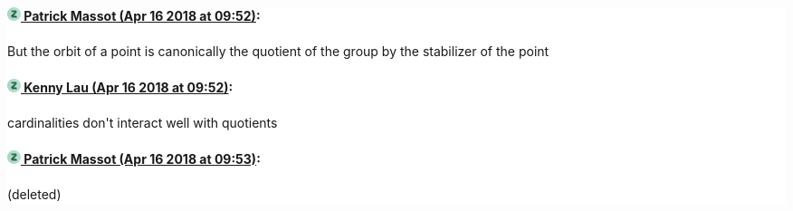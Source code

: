 #### [![Click to go to Zulip](../../assets/img/zulip2.png) Patrick Massot (Apr 16 2018 at 09:52)](https://leanprover.zulipchat.com/#narrow/stream/113488-general/topic/invalid%20%27calc%27%3A%20transitivity%20rule/near/125139451):
But the orbit of a point  is canonically the quotient of the group by the stabilizer of the point

#### [![Click to go to Zulip](../../assets/img/zulip2.png) Kenny Lau (Apr 16 2018 at 09:52)](https://leanprover.zulipchat.com/#narrow/stream/113488-general/topic/invalid%20%27calc%27%3A%20transitivity%20rule/near/125139455):
cardinalities don't interact well with quotients

#### [![Click to go to Zulip](../../assets/img/zulip2.png) Patrick Massot (Apr 16 2018 at 09:53)](https://leanprover.zulipchat.com/#narrow/stream/113488-general/topic/invalid%20%27calc%27%3A%20transitivity%20rule/near/125139460):
(deleted)

